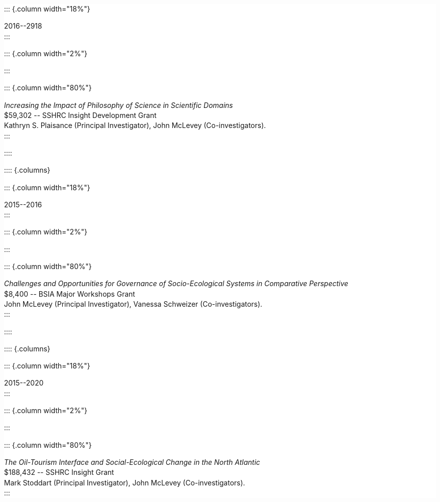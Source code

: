 ::: {.column width="18%"}

2016--2918<br>
:::

::: {.column width="2%"}

:::

::: {.column width="80%"}

*Increasing the Impact of Philosophy of Science in Scientific
Domains*<br>
\$59,302 -- SSHRC Insight Development Grant<br>
Kathryn S. Plaisance (Principal Investigator), John
McLevey (Co-investigators). <br>
:::

::::

:::: {.columns}

::: {.column width="18%"}

2015--2016<br>
:::

::: {.column width="2%"}

:::

::: {.column width="80%"}

*Challenges and Opportunities for Governance of Socio-Ecological Systems
in Comparative Perspective*<br>
\$8,400 -- BSIA Major Workshops Grant<br>
John McLevey (Principal Investigator), Vanessa
Schweizer (Co-investigators). <br>
:::

::::

:::: {.columns}

::: {.column width="18%"}

2015--2020<br>
:::

::: {.column width="2%"}

:::

::: {.column width="80%"}

*The Oil-Tourism Interface and Social-Ecological Change in the North
Atlantic*<br>
\$188,432 -- SSHRC Insight Grant<br>
Mark Stoddart (Principal Investigator), John
McLevey (Co-investigators). <br>
:::
